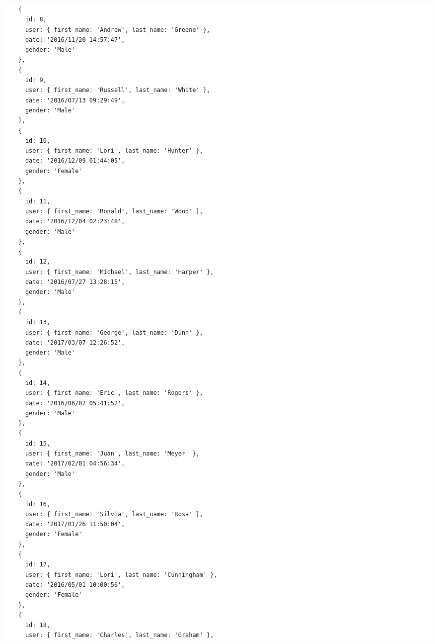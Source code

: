 ```html
    {
      id: 8,
      user: { first_name: 'Andrew', last_name: 'Greene' },
      date: '2016/11/20 14:57:47',
      gender: 'Male'
    },
    {
      id: 9,
      user: { first_name: 'Russell', last_name: 'White' },
      date: '2016/07/13 09:29:49',
      gender: 'Male'
    },
    {
      id: 10,
      user: { first_name: 'Lori', last_name: 'Hunter' },
      date: '2016/12/09 01:44:05',
      gender: 'Female'
    },
    {
      id: 11,
      user: { first_name: 'Ronald', last_name: 'Wood' },
      date: '2016/12/04 02:23:48',
      gender: 'Male'
    },
    {
      id: 12,
      user: { first_name: 'Michael', last_name: 'Harper' },
      date: '2016/07/27 13:28:15',
      gender: 'Male'
    },
    {
      id: 13,
      user: { first_name: 'George', last_name: 'Dunn' },
      date: '2017/03/07 12:26:52',
      gender: 'Male'
    },
    {
      id: 14,
      user: { first_name: 'Eric', last_name: 'Rogers' },
      date: '2016/06/07 05:41:52',
      gender: 'Male'
    },
    {
      id: 15,
      user: { first_name: 'Juan', last_name: 'Meyer' },
      date: '2017/02/01 04:56:34',
      gender: 'Male'
    },
    {
      id: 16,
      user: { first_name: 'Silvia', last_name: 'Rosa' },
      date: '2017/01/26 11:50:04',
      gender: 'Female'
    },
    {
      id: 17,
      user: { first_name: 'Lori', last_name: 'Cunningham' },
      date: '2016/05/01 10:00:56',
      gender: 'Female'
    },
    {
      id: 18,
      user: { first_name: 'Charles', last_name: 'Graham' },
```